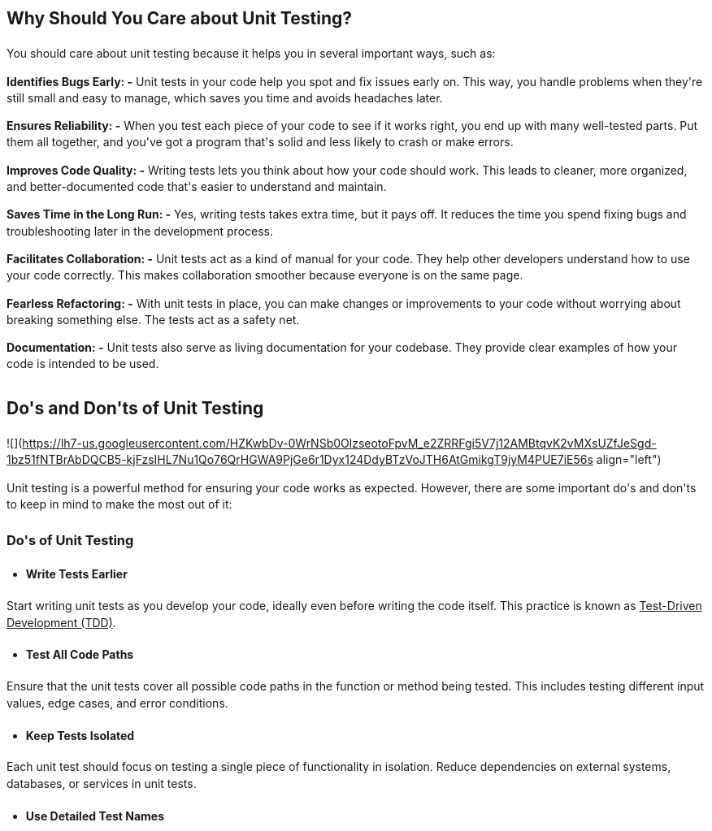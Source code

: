 ## **Why Should You Care about Unit Testing?**

You should care about unit testing because it helps you in several important ways, such as:

**Identifies Bugs Early: -** Unit tests in your code help you spot and fix issues early on. This way, you handle problems when they're still small and easy to manage, which saves you time and avoids headaches later.

**Ensures Reliability: -** When you test each piece of your code to see if it works right, you end up with many well-tested parts. Put them all together, and you've got a program that's solid and less likely to crash or make errors.

**Improves Code Quality: -** Writing tests lets you think about how your code should work. This leads to cleaner, more organized, and better-documented code that's easier to understand and maintain.

**Saves Time in the Long Run: -** Yes, writing tests takes extra time, but it pays off. It reduces the time you spend fixing bugs and troubleshooting later in the development process.

**Facilitates Collaboration: -** Unit tests act as a kind of manual for your code. They help other developers understand how to use your code correctly. This makes collaboration smoother because everyone is on the same page.

**Fearless Refactoring: -** With unit tests in place, you can make changes or improvements to your code without worrying about breaking something else. The tests act as a safety net.

**Documentation: -** Unit tests also serve as living documentation for your codebase. They provide clear examples of how your code is intended to be used.

## **Do's and Don'ts of Unit Testing**

![](https://lh7-us.googleusercontent.com/HZKwbDv-0WrNSb0OlzseotoFpvM_e2ZRRFgi5V7j12AMBtqvK2vMXsUZfJeSgd-1bz51fNTBrAbDQCB5-kjFzsIHL7Nu1Qo76QrHGWA9PjGe6r1Dyx124DdyBTzVoJTH6AtGmikgT9jyM4PUE7iE56s align="left")

Unit testing is a powerful method for ensuring your code works as expected. However, there are some important do's and don'ts to keep in mind to make the most out of it:

### **Do's of Unit Testing**

* #### **Write Tests Earlier**
    

Start writing unit tests as you develop your code, ideally even before writing the code itself. This practice is known as [Test-Driven Development (TDD)](https://keploy.io/docs/1.0.0/concepts/reference/glossary/agile-unit-testing/).

* #### **Test All Code Paths**
    

Ensure that the unit tests cover all possible code paths in the function or method being tested. This includes testing different input values, edge cases, and error conditions.

* #### **Keep Tests Isolated**
    

Each unit test should focus on testing a single piece of functionality in isolation. Reduce dependencies on external systems, databases, or services in unit tests.

* #### **Use Detailed Test Names**
    